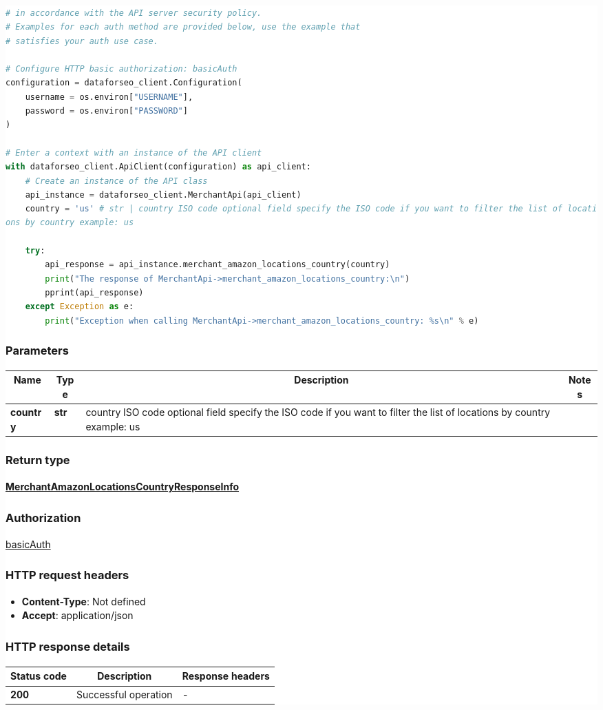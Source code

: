 ```python
# in accordance with the API server security policy.
# Examples for each auth method are provided below, use the example that
# satisfies your auth use case.

# Configure HTTP basic authorization: basicAuth
configuration = dataforseo_client.Configuration(
    username = os.environ["USERNAME"],
    password = os.environ["PASSWORD"]
)

# Enter a context with an instance of the API client
with dataforseo_client.ApiClient(configuration) as api_client:
    # Create an instance of the API class
    api_instance = dataforseo_client.MerchantApi(api_client)
    country = 'us' # str | country ISO code optional field specify the ISO code if you want to filter the list of locations by country example: us

    try:
        api_response = api_instance.merchant_amazon_locations_country(country)
        print("The response of MerchantApi->merchant_amazon_locations_country:\n")
        pprint(api_response)
    except Exception as e:
        print("Exception when calling MerchantApi->merchant_amazon_locations_country: %s\n" % e)
```



### Parameters


Name | Type | Description  | Notes
------------- | ------------- | ------------- | -------------
 **country** | **str**| country ISO code optional field specify the ISO code if you want to filter the list of locations by country example: us | 

### Return type

[**MerchantAmazonLocationsCountryResponseInfo**](MerchantAmazonLocationsCountryResponseInfo.md)

### Authorization

[basicAuth](../README.md#basicAuth)

### HTTP request headers

 - **Content-Type**: Not defined
 - **Accept**: application/json

### HTTP response details

| Status code | Description | Response headers |
|-------------|-------------|------------------|
**200** | Successful operation |  -  |
